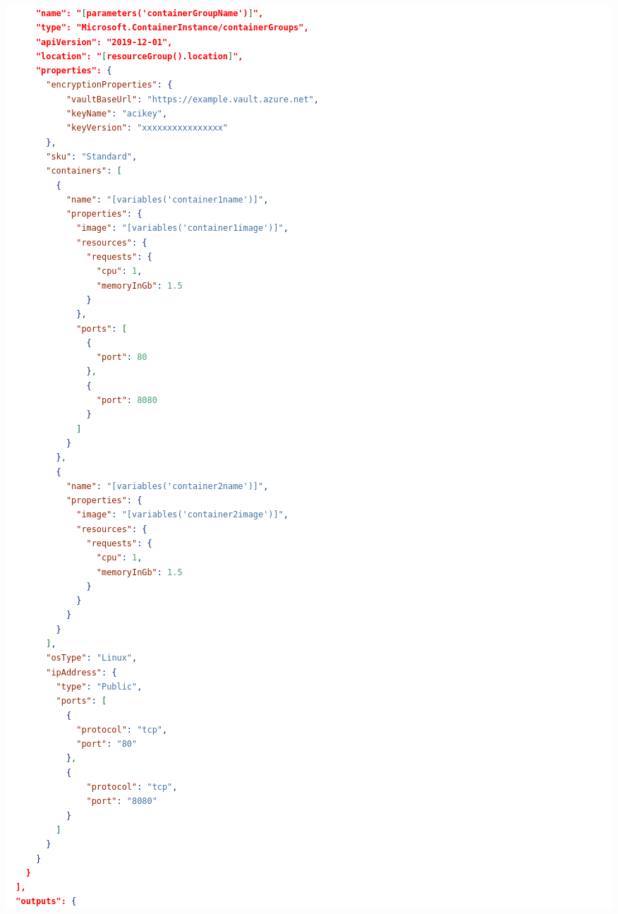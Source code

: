 ```json
      "name": "[parameters('containerGroupName')]",
      "type": "Microsoft.ContainerInstance/containerGroups",
      "apiVersion": "2019-12-01",
      "location": "[resourceGroup().location]",
      "properties": {
        "encryptionProperties": {
            "vaultBaseUrl": "https://example.vault.azure.net",
            "keyName": "acikey",
            "keyVersion": "xxxxxxxxxxxxxxxx"
        },
        "sku": "Standard",  
        "containers": [
          {
            "name": "[variables('container1name')]",
            "properties": {
              "image": "[variables('container1image')]",
              "resources": {
                "requests": {
                  "cpu": 1,
                  "memoryInGb": 1.5
                }
              },
              "ports": [
                {
                  "port": 80
                },
                {
                  "port": 8080
                }
              ]
            }
          },
          {
            "name": "[variables('container2name')]",
            "properties": {
              "image": "[variables('container2image')]",
              "resources": {
                "requests": {
                  "cpu": 1,
                  "memoryInGb": 1.5
                }
              }
            }
          }
        ],
        "osType": "Linux",
        "ipAddress": {
          "type": "Public",
          "ports": [
            {
              "protocol": "tcp",
              "port": "80"
            },
            {
                "protocol": "tcp",
                "port": "8080"
            }
          ]
        }
      }
    }
  ],
  "outputs": {
```

[az-group-create]: /cli/azure/group#az-group-create
[az-deployment-group-create]: /cli/azure/deployment/group/#az-deployment-group-create